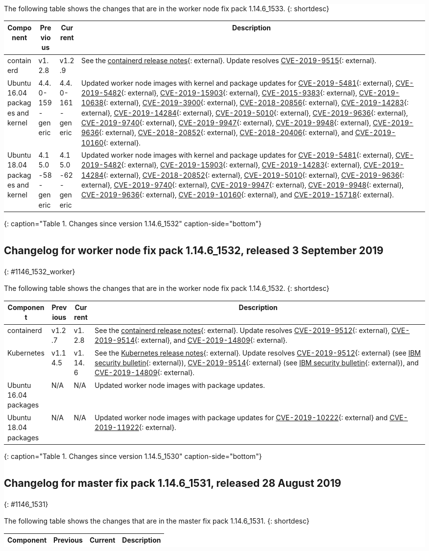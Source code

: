 The following table shows the changes that are in the worker node fix pack 1.14.6_1533.
{: shortdesc}


| Component | Previous | Current | Description |
| -------------- | -------------- | -------------- | ------------- |
| containerd | v1.2.8 | v1.2.9 | See the [containerd release notes](https://github.com/containerd/containerd/releases/tag/v1.2.9){: external}. Update resolves [CVE-2019-9515](https://cve.mitre.org/cgi-bin/cvename.cgi?name=CVE-2019-9515){: external}. |
| Ubuntu 16.04 packages and kernel | 4.4.0-159-generic | 4.4.0-161-generic | Updated worker node images with kernel and package updates for [CVE-2019-5481](https://nvd.nist.gov/vuln/detail/CVE-2019-5481){: external}, [CVE-2019-5482](https://nvd.nist.gov/vuln/detail/CVE-2019-5482){: external}, [CVE-2019-15903](https://nvd.nist.gov/vuln/detail/CVE-2019-15903){: external}, [CVE-2015-9383](https://nvd.nist.gov/vuln/detail/CVE-2015-9383){: external}, [CVE-2019-10638](https://nvd.nist.gov/vuln/detail/CVE-2019-10638){: external}, [CVE-2019-3900](https://nvd.nist.gov/vuln/detail/CVE-2019-3900){: external}, [CVE-2018-20856](https://nvd.nist.gov/vuln/detail/CVE-2018-20856){: external}, [CVE-2019-14283](https://nvd.nist.gov/vuln/detail/CVE-2019-14283){: external}, [CVE-2019-14284](https://nvd.nist.gov/vuln/detail/CVE-2019-14284){: external}, [CVE-2019-5010](https://nvd.nist.gov/vuln/detail/CVE-2019-5010){: external}, [CVE-2019-9636](https://nvd.nist.gov/vuln/detail/CVE-2019-9636){: external}, [CVE-2019-9740](https://nvd.nist.gov/vuln/detail/CVE-2019-9740){: external}, [CVE-2019-9947](https://nvd.nist.gov/vuln/detail/CVE-2019-9947){: external}, [CVE-2019-9948](https://nvd.nist.gov/vuln/detail/CVE-2019-9948){: external}, [CVE-2019-9636](https://nvd.nist.gov/vuln/detail/CVE-2019-9636){: external}, [CVE-2018-20852](https://nvd.nist.gov/vuln/detail/CVE-2018-20852){: external}, [CVE-2018-20406](https://nvd.nist.gov/vuln/detail/CVE-2018-20406){: external}, and [CVE-2019-10160](https://nvd.nist.gov/vuln/detail/CVE-2019-10160){: external}. |
| Ubuntu 18.04 packages and kernel | 4.15.0-58-generic | 4.15.0-62-generic | Updated worker node images with kernel and package updates for [CVE-2019-5481](https://nvd.nist.gov/vuln/detail/CVE-2019-5481){: external}, [CVE-2019-5482](https://nvd.nist.gov/vuln/detail/CVE-2019-5482){: external}, [CVE-2019-15903](https://nvd.nist.gov/vuln/detail/CVE-2019-15903){: external}, [CVE-2019-14283](https://nvd.nist.gov/vuln/detail/CVE-2019-14283){: external}, [CVE-2019-14284](https://nvd.nist.gov/vuln/detail/CVE-2019-14284){: external}, [CVE-2018-20852](https://nvd.nist.gov/vuln/detail/CVE-2018-20852){: external}, [CVE-2019-5010](https://nvd.nist.gov/vuln/detail/CVE-2019-5010){: external}, [CVE-2019-9636](https://nvd.nist.gov/vuln/detail/CVE-2019-9636){: external}, [CVE-2019-9740](https://nvd.nist.gov/vuln/detail/CVE-2019-9740){: external}, [CVE-2019-9947](https://nvd.nist.gov/vuln/detail/CVE-2019-9947){: external}, [CVE-2019-9948](https://nvd.nist.gov/vuln/detail/CVE-2019-9948){: external}, [CVE-2019-9636](https://nvd.nist.gov/vuln/detail/CVE-2019-9636){: external}, [CVE-2019-10160](https://nvd.nist.gov/vuln/detail/CVE-2019-10160){: external}, and [CVE-2019-15718](https://nvd.nist.gov/vuln/detail/CVE-2019-15718){: external}. |
{: caption="Table 1. Changes since version 1.14.6_1532" caption-side="bottom"}

## Changelog for worker node fix pack 1.14.6_1532, released 3 September 2019
{: #1146_1532_worker}

The following table shows the changes that are in the worker node fix pack 1.14.6_1532.
{: shortdesc}

| Component | Previous | Current | Description |
| -------------- | -------------- | -------------- | ------------- |
| containerd | v1.2.7 | v1.2.8 | See the [containerd release notes](https://github.com/containerd/containerd/releases/tag/v1.2.8){: external}. Update resolves [CVE-2019-9512](https://cve.mitre.org/cgi-bin/cvename.cgi?name=CVE-2019-9512){: external}, [CVE-2019-9514](https://cve.mitre.org/cgi-bin/cvename.cgi?name=CVE-2019-9514){: external}, and [CVE-2019-14809](https://cve.mitre.org/cgi-bin/cvename.cgi?name=CVE-2019-14809){: external}. |
| Kubernetes | v1.14.5 | v1.14.6 | See the [Kubernetes release notes](https://github.com/kubernetes/kubernetes/releases/tag/v1.14.6){: external}. Update resolves [CVE-2019-9512](https://cve.mitre.org/cgi-bin/cvename.cgi?name=CVE-2019-9512){: external} (see [IBM security bulletin](https://www.ibm.com/support/pages/security-bulletin-ibm-cloud-kubernetes-service-affected-kubernetes-security-vulnerabilities-cve-2019-9512-cve-2019-9514){: external}), [CVE-2019-9514](https://cve.mitre.org/cgi-bin/cvename.cgi?name=CVE-2019-9514){: external} (see [IBM security bulletin](https://www.ibm.com/support/pages/security-bulletin-ibm-cloud-kubernetes-service-affected-kubernetes-security-vulnerabilities-cve-2019-9512-cve-2019-9514){: external}), and [CVE-2019-14809](https://cve.mitre.org/cgi-bin/cvename.cgi?name=CVE-2019-14809){: external}. |
| Ubuntu 16.04 packages | N/A | N/A | Updated worker node images with package updates. |
| Ubuntu 18.04 packages | N/A | N/A | Updated worker node images with package updates for [CVE-2019-10222](https://nvd.nist.gov/vuln/detail/CVE-2019-10222){: external} and [CVE-2019-11922](https://nvd.nist.gov/vuln/detail/CVE-2019-11922){: external}. |
{: caption="Table 1. Changes since version 1.14.5_1530" caption-side="bottom"}


## Changelog for master fix pack 1.14.6_1531, released 28 August 2019
{: #1146_1531}

The following table shows the changes that are in the master fix pack 1.14.6_1531.
{: shortdesc}

| Component | Previous | Current | Description |
| -------------- | -------------- | -------------- | ------------- |